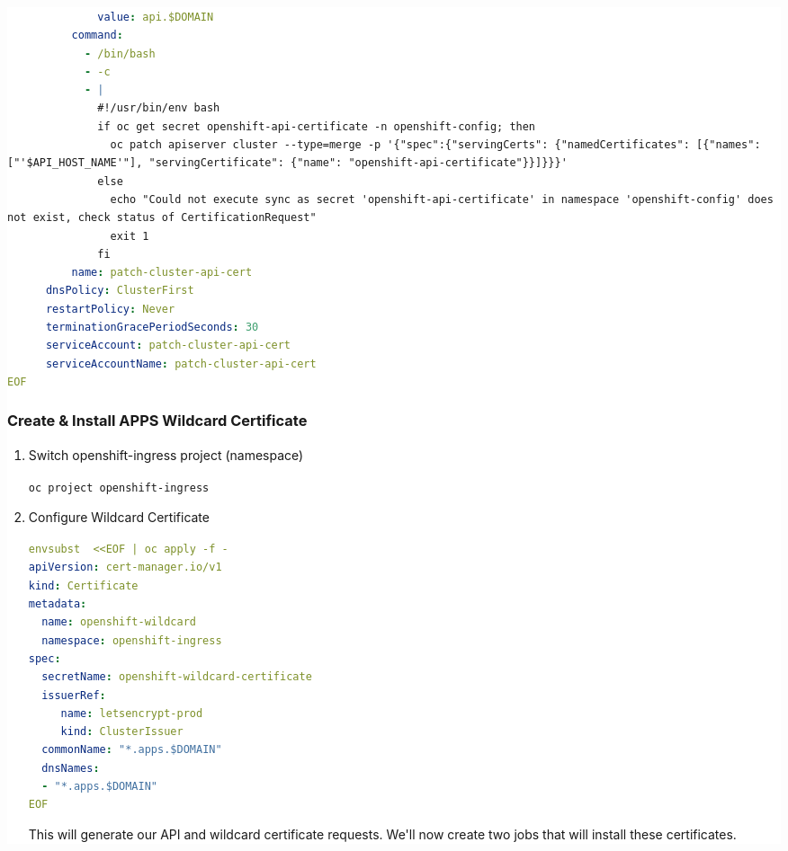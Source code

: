    ```yaml
                 value: api.$DOMAIN
             command:
               - /bin/bash
               - -c
               - |
                 #!/usr/bin/env bash
                 if oc get secret openshift-api-certificate -n openshift-config; then
                   oc patch apiserver cluster --type=merge -p '{"spec":{"servingCerts": {"namedCertificates": [{"names": ["'$API_HOST_NAME'"], "servingCertificate": {"name": "openshift-api-certificate"}}]}}}'
                 else
                   echo "Could not execute sync as secret 'openshift-api-certificate' in namespace 'openshift-config' does not exist, check status of CertificationRequest"
                   exit 1
                 fi
             name: patch-cluster-api-cert
         dnsPolicy: ClusterFirst
         restartPolicy: Never
         terminationGracePeriodSeconds: 30
         serviceAccount: patch-cluster-api-cert
         serviceAccountName: patch-cluster-api-cert
   EOF
   ```

### Create & Install APPS Wildcard Certificate

1. Switch openshift-ingress project (namespace)

   ```bash
   oc project openshift-ingress
   ```

1. Configure Wildcard Certificate

   ```yaml
   envsubst  <<EOF | oc apply -f -
   apiVersion: cert-manager.io/v1
   kind: Certificate
   metadata:
     name: openshift-wildcard
     namespace: openshift-ingress
   spec:
     secretName: openshift-wildcard-certificate
     issuerRef:
        name: letsencrypt-prod
        kind: ClusterIssuer
     commonName: "*.apps.$DOMAIN"
     dnsNames:
     - "*.apps.$DOMAIN"
   EOF
   ```

   This will generate our API and wildcard certificate requests.  We'll now create two jobs that will install these certificates.
